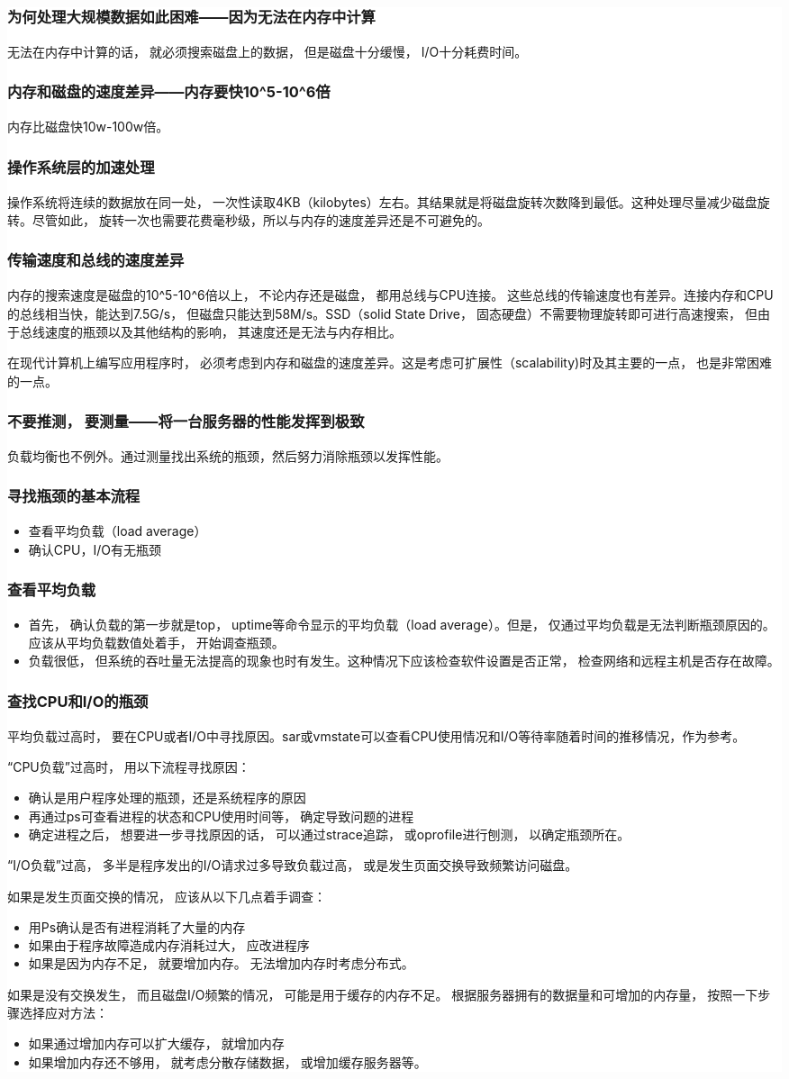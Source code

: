 ### 为何处理大规模数据如此困难——因为无法在内存中计算

无法在内存中计算的话， 就必须搜索磁盘上的数据， 但是磁盘十分缓慢， I/O十分耗费时间。

### 内存和磁盘的速度差异——内存要快10^5-10^6倍

内存比磁盘快10w-100w倍。

### 操作系统层的加速处理

操作系统将连续的数据放在同一处， 一次性读取4KB（kilobytes）左右。其结果就是将磁盘旋转次数降到最低。这种处理尽量减少磁盘旋转。尽管如此， 旋转一次也需要花费毫秒级，所以与内存的速度差异还是不可避免的。

### 传输速度和总线的速度差异

内存的搜索速度是磁盘的10^5-10^6倍以上， 不论内存还是磁盘， 都用总线与CPU连接。 这些总线的传输速度也有差异。连接内存和CPU的总线相当快，能达到7.5G/s， 但磁盘只能达到58M/s。SSD（solid State Drive， 固态硬盘）不需要物理旋转即可进行高速搜索， 但由于总线速度的瓶颈以及其他结构的影响， 其速度还是无法与内存相比。

在现代计算机上编写应用程序时， 必须考虑到内存和磁盘的速度差异。这是考虑可扩展性（scalability)时及其主要的一点， 也是非常困难的一点。

### 不要推测， 要测量——将一台服务器的性能发挥到极致

负载均衡也不例外。通过测量找出系统的瓶颈，然后努力消除瓶颈以发挥性能。

### 寻找瓶颈的基本流程

* 查看平均负载（load average）
* 确认CPU，I/O有无瓶颈

### 查看平均负载

* 首先， 确认负载的第一步就是top， uptime等命令显示的平均负载（load average）。但是， 仅通过平均负载是无法判断瓶颈原因的。 应该从平均负载数值处着手， 开始调查瓶颈。
* 负载很低， 但系统的吞吐量无法提高的现象也时有发生。这种情况下应该检查软件设置是否正常， 检查网络和远程主机是否存在故障。

### 查找CPU和I/O的瓶颈

平均负载过高时， 要在CPU或者I/O中寻找原因。sar或vmstate可以查看CPU使用情况和I/O等待率随着时间的推移情况，作为参考。

“CPU负载”过高时， 用以下流程寻找原因：

* 确认是用户程序处理的瓶颈，还是系统程序的原因
* 再通过ps可查看进程的状态和CPU使用时间等， 确定导致问题的进程
* 确定进程之后， 想要进一步寻找原因的话， 可以通过strace追踪， 或oprofile进行刨测， 以确定瓶颈所在。

“I/O负载”过高， 多半是程序发出的I/O请求过多导致负载过高， 或是发生页面交换导致频繁访问磁盘。

如果是发生页面交换的情况， 应该从以下几点着手调查：

* 用Ps确认是否有进程消耗了大量的内存
* 如果由于程序故障造成内存消耗过大， 应改进程序
* 如果是因为内存不足， 就要增加内存。 无法增加内存时考虑分布式。

如果是没有交换发生， 而且磁盘I/O频繁的情况， 可能是用于缓存的内存不足。 根据服务器拥有的数据量和可增加的内存量， 按照一下步骤选择应对方法：

* 如果通过增加内存可以扩大缓存， 就增加内存
* 如果增加内存还不够用， 就考虑分散存储数据， 或增加缓存服务器等。
